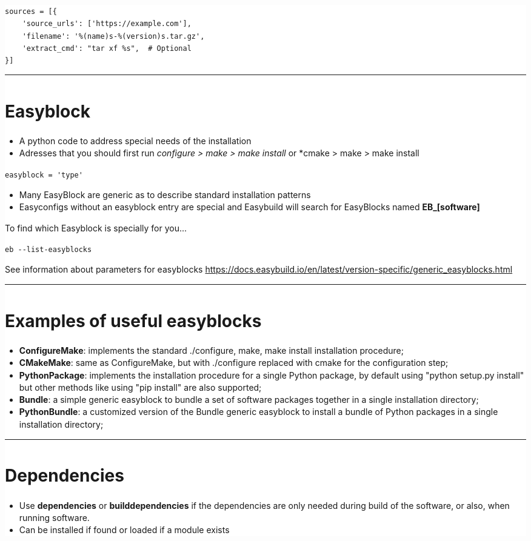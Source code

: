 ```
sources = [{
    'source_urls': ['https://example.com'],
    'filename': '%(name)s-%(version)s.tar.gz',
    'extract_cmd': "tar xf %s",  # Optional
}]
```

---

# Easyblock

* A python code to address special needs of the installation
* Adresses that you should first run *configure > make > make install* or *cmake > make > make install

```
easyblock = 'type'
```

* Many EasyBlock are generic as to describe standard installation patterns 
* Easyconfigs without an easyblock entry are special and Easybuild will search for EasyBlocks named **EB_[software]**

To find which Easyblock is specially for you...
```
eb --list-easyblocks
```
See information about parameters for easyblocks https://docs.easybuild.io/en/latest/version-specific/generic_easyblocks.html

---

# Examples of useful easyblocks

* **ConfigureMake**: implements the standard ./configure, make, make install installation procedure;
* **CMakeMake**: same as ConfigureMake, but with ./configure replaced with cmake for the configuration step;
* **PythonPackage**: implements the installation procedure for a single Python package, by default using "python setup.py install" but other methods like using "pip install" are also supported;
* **Bundle**: a simple generic easyblock to bundle a set of software packages together in a single installation directory;
* **PythonBundle**: a customized version of the Bundle generic easyblock to install a bundle of Python packages in a single installation directory;

---

# Dependencies

* Use **dependencies** or **builddependencies** if the dependencies are only needed during build of the software, or also, when running software.
* Can be installed if found or loaded if a module exists
